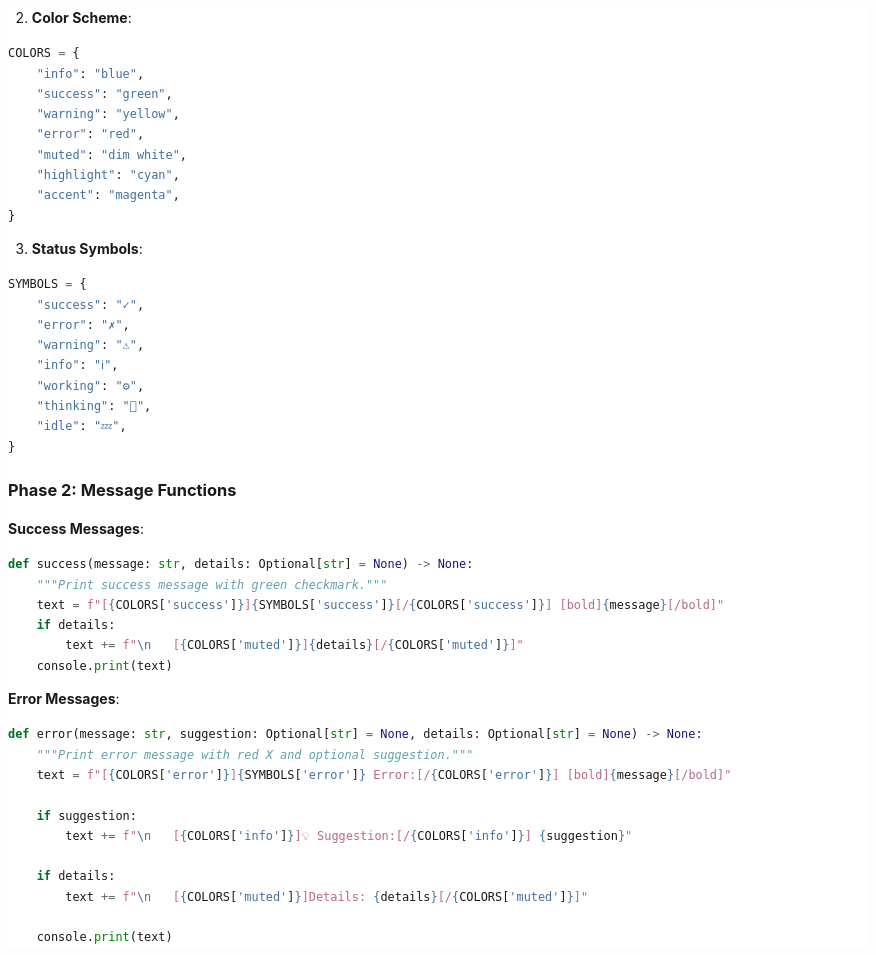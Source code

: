 2. **Color Scheme**:
```python
COLORS = {
    "info": "blue",
    "success": "green",
    "warning": "yellow",
    "error": "red",
    "muted": "dim white",
    "highlight": "cyan",
    "accent": "magenta",
}
```

3. **Status Symbols**:
```python
SYMBOLS = {
    "success": "✓",
    "error": "✗",
    "warning": "⚠",
    "info": "ℹ",
    "working": "⚙",
    "thinking": "🧠",
    "idle": "💤",
}
```

### Phase 2: Message Functions

**Success Messages**:
```python
def success(message: str, details: Optional[str] = None) -> None:
    """Print success message with green checkmark."""
    text = f"[{COLORS['success']}]{SYMBOLS['success']}[/{COLORS['success']}] [bold]{message}[/bold]"
    if details:
        text += f"\n   [{COLORS['muted']}]{details}[/{COLORS['muted']}]"
    console.print(text)
```

**Error Messages**:
```python
def error(message: str, suggestion: Optional[str] = None, details: Optional[str] = None) -> None:
    """Print error message with red X and optional suggestion."""
    text = f"[{COLORS['error']}]{SYMBOLS['error']} Error:[/{COLORS['error']}] [bold]{message}[/bold]"

    if suggestion:
        text += f"\n   [{COLORS['info']}]💡 Suggestion:[/{COLORS['info']}] {suggestion}"

    if details:
        text += f"\n   [{COLORS['muted']}]Details: {details}[/{COLORS['muted']}]"

    console.print(text)
```
